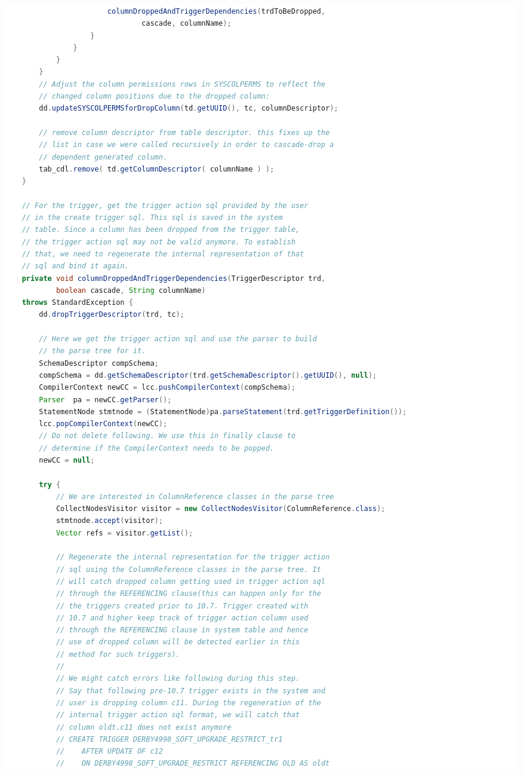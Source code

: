 ```java
						columnDroppedAndTriggerDependencies(trdToBeDropped,
								cascade, columnName);
					}
				}
			}
		}
		// Adjust the column permissions rows in SYSCOLPERMS to reflect the
		// changed column positions due to the dropped column:
		dd.updateSYSCOLPERMSforDropColumn(td.getUUID(), tc, columnDescriptor);

        // remove column descriptor from table descriptor. this fixes up the
        // list in case we were called recursively in order to cascade-drop a
        // dependent generated column.
        tab_cdl.remove( td.getColumnDescriptor( columnName ) );
	}
    
	// For the trigger, get the trigger action sql provided by the user
	// in the create trigger sql. This sql is saved in the system
	// table. Since a column has been dropped from the trigger table,
	// the trigger action sql may not be valid anymore. To establish
	// that, we need to regenerate the internal representation of that 
	// sql and bind it again.
	private void columnDroppedAndTriggerDependencies(TriggerDescriptor trd,
			boolean cascade, String columnName)
	throws StandardException {
		dd.dropTriggerDescriptor(trd, tc);

		// Here we get the trigger action sql and use the parser to build
		// the parse tree for it.
		SchemaDescriptor compSchema;
		compSchema = dd.getSchemaDescriptor(trd.getSchemaDescriptor().getUUID(), null);
		CompilerContext newCC = lcc.pushCompilerContext(compSchema);
		Parser	pa = newCC.getParser();
		StatementNode stmtnode = (StatementNode)pa.parseStatement(trd.getTriggerDefinition());
		lcc.popCompilerContext(newCC);
		// Do not delete following. We use this in finally clause to 
		// determine if the CompilerContext needs to be popped.
		newCC = null;
		
		try {
			// We are interested in ColumnReference classes in the parse tree
			CollectNodesVisitor visitor = new CollectNodesVisitor(ColumnReference.class);
			stmtnode.accept(visitor);
			Vector refs = visitor.getList();
			
			// Regenerate the internal representation for the trigger action 
			// sql using the ColumnReference classes in the parse tree. It
			// will catch dropped column getting used in trigger action sql
			// through the REFERENCING clause(this can happen only for the
			// the triggers created prior to 10.7. Trigger created with
			// 10.7 and higher keep track of trigger action column used
			// through the REFERENCING clause in system table and hence
			// use of dropped column will be detected earlier in this 
			// method for such triggers).
			//
			// We might catch errors like following during this step.
			// Say that following pre-10.7 trigger exists in the system and
			// user is dropping column c11. During the regeneration of the
			// internal trigger action sql format, we will catch that 
			// column oldt.c11 does not exist anymore
			// CREATE TRIGGER DERBY4998_SOFT_UPGRADE_RESTRICT_tr1 
			//    AFTER UPDATE OF c12 
			//    ON DERBY4998_SOFT_UPGRADE_RESTRICT REFERENCING OLD AS oldt
```